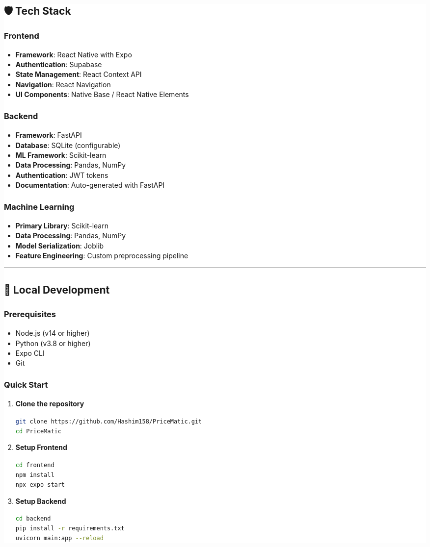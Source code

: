 ## 🛡️ Tech Stack

### Frontend
- **Framework**: React Native with Expo
- **Authentication**: Supabase
- **State Management**: React Context API
- **Navigation**: React Navigation
- **UI Components**: Native Base / React Native Elements

### Backend
- **Framework**: FastAPI
- **Database**: SQLite (configurable)
- **ML Framework**: Scikit-learn
- **Data Processing**: Pandas, NumPy
- **Authentication**: JWT tokens
- **Documentation**: Auto-generated with FastAPI

### Machine Learning
- **Primary Library**: Scikit-learn
- **Data Processing**: Pandas, NumPy
- **Model Serialization**: Joblib
- **Feature Engineering**: Custom preprocessing pipeline

---

## 🚀 Local Development

### Prerequisites
- Node.js (v14 or higher)
- Python (v3.8 or higher)
- Expo CLI
- Git

### Quick Start

1. **Clone the repository**
   ```bash
   git clone https://github.com/Hashim158/PriceMatic.git
   cd PriceMatic
   ```

2. **Setup Frontend**
   ```bash
   cd frontend
   npm install
   npx expo start
   ```

3. **Setup Backend**
   ```bash
   cd backend
   pip install -r requirements.txt
   uvicorn main:app --reload
   ```
